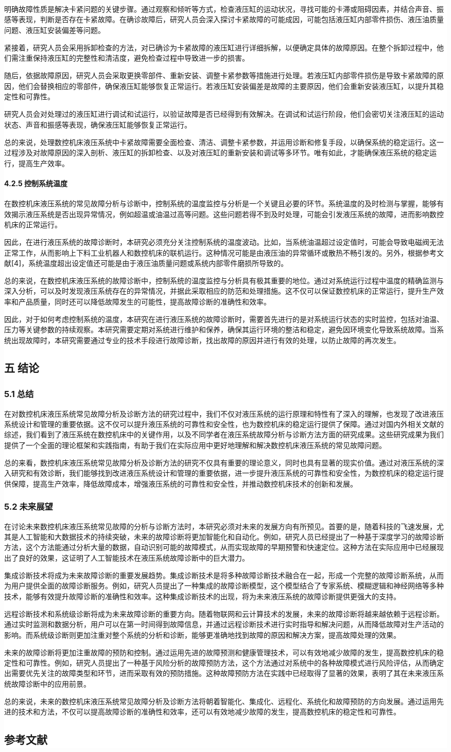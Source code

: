 明确故障性质是解决卡紧问题的关键步骤。通过观察和倾听等方式，检查液压缸的运动状况，寻找可能的卡滞或阻碍因素，并结合声音、振感等表现，判断是否存在卡紧故障。在确诊故障后，研究人员会深入探讨卡紧故障的可能成因，可能包括液压缸内部零件损伤、液压油质量问题、液压缸安装偏差等问题。

紧接着，研究人员会采用拆卸检查的方法，对已确诊为卡紧故障的液压缸进行详细拆解，以便确定具体的故障原因。在整个拆卸过程中，他们需注重保持液压缸的完整性和清洁度，避免检查过程中导致进一步的损害。

随后，依据故障原因，研究人员会采取更换零部件、重新安装、调整卡紧参数等措施进行处理。若液压缸内部零件损伤是导致卡紧故障的原因，他们会替换相应的零部件，确保液压缸能够恢复正常运行。若液压缸安装偏差是故障的主要原因，他们会重新安装液压缸，以提升其稳定性和可靠性。

研究人员会对处理过的液压缸进行调试和试运行，以验证故障是否已经得到有效解决。在调试和试运行阶段，他们会密切关注液压缸的运动状态、声音和振感等表现，确保液压缸能够恢复正常运行。

总的来说，处理数控机床液压系统中卡紧故障需要全面检查、清洁、调整卡紧参数，并运用诊断和修复手段，以确保系统的稳定运行。这一过程涉及对故障原因的深入剖析、液压缸的拆卸检查、以及对液压缸的重新安装和调试等多环节。唯有如此，才能确保液压系统的稳定运行，提高生产效率。

#### 4.2.5 控制系统温度

在数控机床液压系统的常见故障分析与诊断中，控制系统的温度监控与分析是一个关键且必要的环节。系统温度的及时检测与掌握，能够有效揭示液压系统是否出现异常情况，例如超温或油温过高等问题。这些问题若得不到及时处理，可能会引发液压系统的故障，进而影响数控机床的正常运行。

因此，在进行液压系统的故障诊断时，本研究必须充分关注控制系统的温度波动。比如，当系统油温超过设定值时，可能会导致电磁阀无法正常工作，从而影响上下料工业机器人和数控机床的联机运行。这种情况可能是由液压油的异常循环或散热不畅引发的。另外，根据参考文献[4]，系统温度超出设定值还可能是由于液压油质量问题或系统内部零件磨损所导致的。

总的来说，在数控机床液压系统的故障诊断中，控制系统的温度监控与分析具有极其重要的地位。通过对系统运行过程中温度的精确监测与深入分析，可以及时发现液压系统存在的异常情况，并据此采取相应的防范和处理措施。这不仅可以保证数控机床的正常运行，提升生产效率和产品质量，同时还可以降低故障发生的可能性，提高故障诊断的准确性和效率。

因此，对于如何考虑控制系统的温度，本研究在进行液压系统的故障诊断时，需要首先进行的是对系统运行状态的实时监控，包括对油温、压力等关键参数的持续观察。本研究需要定期对系统进行维护和保养，确保其运行环境的整洁和稳定，避免因环境变化导致系统故障。当系统出现故障时，本研究需要通过专业的技术手段进行故障诊断，找出故障的原因并进行有效的处理，以防止故障的再次发生。

## 五 结论

### 5.1 总结

在对数控机床液压系统常见故障分析及诊断方法的研究过程中，我们不仅对液压系统的运行原理和特性有了深入的理解，也发现了改进液压系统设计和管理的重要依据。这不仅可以提升液压系统的可靠性和安全性，也为数控机床的稳定运行提供了保障。通过对国内外相关文献的综述，我们看到了液压系统在数控机床中的关键作用，以及不同学者在液压系统故障分析与诊断方法方面的研究成果。这些研究成果为我们提供了一个全面的理论框架和实践指南，有助于我们在实际应用中更好地理解和解决数控机床液压系统的常见故障问题。

总的来看，数控机床液压系统常见故障分析及诊断方法的研究不仅具有重要的理论意义，同时也具有显著的现实价值。通过对液压系统的深入研究和有效诊断，我们能够找到改进液压系统设计和管理的重要依据，进一步提升液压系统的可靠性和安全性，为数控机床的稳定运行提供保障，提高生产效率，降低故障成本，增强液压系统的可靠性和安全性，并推动数控机床技术的创新和发展。

### 5.2 未来展望

在讨论未来数控机床液压系统常见故障的分析与诊断方法时，本研究必须对未来的发展方向有所预见。首要的是，随着科技的飞速发展，尤其是人工智能和大数据技术的持续突破，未来的故障诊断将更加智能化和自动化。例如，研究人员已经提出了一种基于深度学习的故障诊断方法，这个方法能通过分析大量的数据，自动识别可能的故障模式，从而实现故障的早期预警和快速定位。这种方法在实际应用中已经展现出了良好的效果，这证明了人工智能技术在液压系统故障诊断中的巨大潜力。

集成诊断技术将成为未来故障诊断的重要发展趋势。集成诊断技术是将多种故障诊断技术融合在一起，形成一个完整的故障诊断系统，从而为用户提供全面的故障诊断服务。例如，研究人员提出了一种集成的故障诊断模型，这个模型结合了专家系统、模糊逻辑和神经网络等多种技术，能够有效提升故障诊断的准确性和效率。这种集成诊断技术的出现，将为未来液压系统的故障诊断提供更强大的支持。

远程诊断技术和系统级诊断将成为未来故障诊断的重要方向。随着物联网和云计算技术的发展，未来的故障诊断将越来越依赖于远程诊断。通过实时监测和数据分析，用户可以在第一时间得到故障信息，并通过远程诊断技术进行实时指导和解决问题，从而降低故障对生产活动的影响。而系统级诊断则更加注重对整个系统的分析和诊断，能够更准确地找到故障的原因和解决方案，提高故障处理的效果。

未来的故障诊断将更加注重故障的预防和控制。通过运用先进的故障预测和健康管理技术，可以有效地减少故障的发生，提高数控机床的稳定性和可靠性。例如，研究人员提出了一种基于风险分析的故障预防方法，这个方法通过对系统中的各种故障模式进行风险评估，从而确定出需要优先关注的故障类型和环节，进而采取有效的预防措施。这种故障预防方法在实践中已经取得了显著的效果，表明了其在未来液压系统故障诊断中的应用前景。

总的来说，未来的数控机床液压系统常见故障分析及诊断方法将朝着智能化、集成化、远程化、系统化和故障预防的方向发展。通过运用先进的技术和方法，不仅可以提高故障诊断的准确性和效率，还可以有效地减少故障的发生，提高数控机床的稳定性和可靠性。


## 参考文献
